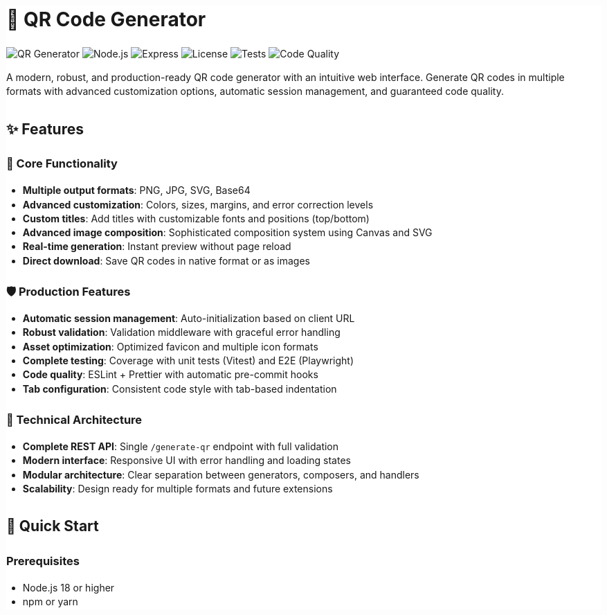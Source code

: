 # 🔗 QR Code Generator

![QR Generator](https://img.shields.io/badge/QR-Generator-blue)
![Node.js](https://img.shields.io/badge/Node.js-18+-green)
![Express](https://img.shields.io/badge/Express-5.1.0-orange)
![License](https://img.shields.io/badge/License-MIT-yellow)
![Tests](https://img.shields.io/badge/Tests-Vitest%20%2B%20Playwright-green)
![Code Quality](https://img.shields.io/badge/Code%20Quality-ESLint%20%2B%20Prettier-blue)

A modern, robust, and production-ready QR code generator with an intuitive web interface. Generate QR codes in multiple formats with advanced customization options, automatic session management, and guaranteed code quality.

## ✨ Features

### 🎯 Core Functionality

- **Multiple output formats**: PNG, JPG, SVG, Base64
- **Advanced customization**: Colors, sizes, margins, and error correction levels
- **Custom titles**: Add titles with customizable fonts and positions (top/bottom)
- **Advanced image composition**: Sophisticated composition system using Canvas and SVG
- **Real-time generation**: Instant preview without page reload
- **Direct download**: Save QR codes in native format or as images

### 🛡️ Production Features

- **Automatic session management**: Auto-initialization based on client URL
- **Robust validation**: Validation middleware with graceful error handling
- **Asset optimization**: Optimized favicon and multiple icon formats
- **Complete testing**: Coverage with unit tests (Vitest) and E2E (Playwright)
- **Code quality**: ESLint + Prettier with automatic pre-commit hooks
- **Tab configuration**: Consistent code style with tab-based indentation

### 🔧 Technical Architecture

- **Complete REST API**: Single `/generate-qr` endpoint with full validation
- **Modern interface**: Responsive UI with error handling and loading states
- **Modular architecture**: Clear separation between generators, composers, and handlers
- **Scalability**: Design ready for multiple formats and future extensions

## 🚀 Quick Start

### Prerequisites

- Node.js 18 or higher
- npm or yarn
